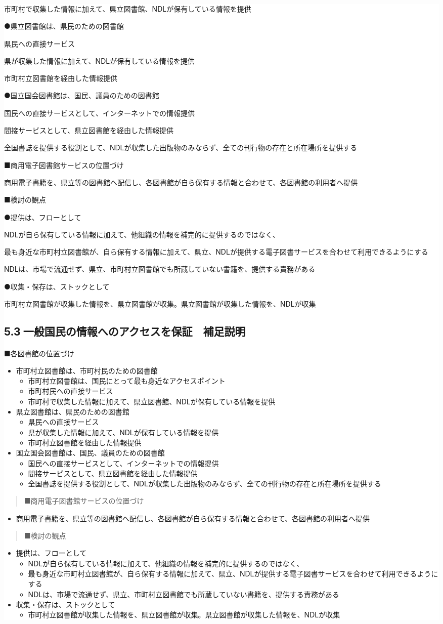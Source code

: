 市町村で収集した情報に加えて、県立図書館、NDLが保有している情報を提供

●県立図書館は、県民のための図書館

県民への直接サービス

県が収集した情報に加えて、NDLが保有している情報を提供

市町村立図書館を経由した情報提供

●国立国会図書館は、国民、議員のための図書館

国民への直接サービスとして、インターネットでの情報提供

間接サービスとして、県立図書館を経由した情報提供

全国書誌を提供する役割として、NDLが収集した出版物のみならず、全ての刊行物の存在と所在場所を提供する

■商用電子図書館サービスの位置づけ

商用電子書籍を、県立等の図書館へ配信し、各図書館が自ら保有する情報と合わせて、各図書館の利用者へ提供

■検討の観点

●提供は、フローとして

NDLが自ら保有している情報に加えて、他組織の情報を補完的に提供するのではなく、

最も身近な市町村立図書館が、自ら保有する情報に加えて、県立、NDLが提供する電子図書サービスを合わせて利用できるようにする

NDLは、市場で流通せず、県立、市町村立図書館でも所蔵していない書籍を、提供する責務がある

●収集・保存は、ストックとして

市町村立図書館が収集した情報を、県立図書館が収集。県立図書館が収集した情報を、NDLが収集

## **5.3 一般国民の情報へのアクセスを保証　補足説明**

■各図書館の位置づけ

- 市町村立図書館は、市町村民のための図書館
    - 市町村立図書館は、国民にとって最も身近なアクセスポイント
    - 市町村民への直接サービス
    - 市町村で収集した情報に加えて、県立図書館、NDLが保有している情報を提供
- 県立図書館は、県民のための図書館
    - 県民への直接サービス
    - 県が収集した情報に加えて、NDLが保有している情報を提供
    - 市町村立図書館を経由した情報提供
- 国立国会図書館は、国民、議員のための図書館
    - 国民への直接サービスとして、インターネットでの情報提供
    - 間接サービスとして、県立図書館を経由した情報提供
    - 全国書誌を提供する役割として、NDLが収集した出版物のみならず、全ての刊行物の存在と所在場所を提供する

> ■商用電子図書館サービスの位置づけ

- 商用電子書籍を、県立等の図書館へ配信し、各図書館が自ら保有する情報と合わせて、各図書館の利用者へ提供

> ■検討の観点

- 提供は、フローとして
    - NDLが自ら保有している情報に加えて、他組織の情報を補完的に提供するのではなく、
    - 最も身近な市町村立図書館が、自ら保有する情報に加えて、県立、NDLが提供する電子図書サービスを合わせて利用できるようにする
    - NDLは、市場で流通せず、県立、市町村立図書館でも所蔵していない書籍を、提供する責務がある
- 収集・保存は、ストックとして
    - 市町村立図書館が収集した情報を、県立図書館が収集。県立図書館が収集した情報を、NDLが収集
